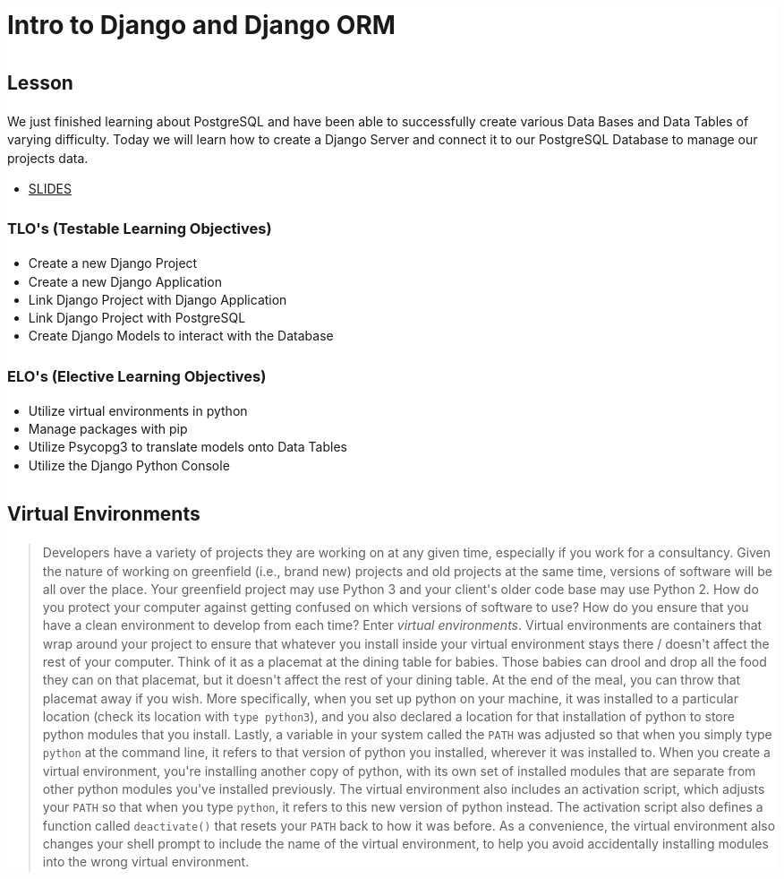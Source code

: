 
# Intro to Django and Django ORM

## Lesson

We just finished learning about PostgreSQL and have been able to successfully create various Data Bases and Data Tables of varying difficulty. Today we will learn how to create a Django Server and connect it to our PostgreSQL Database to manage our projects data.

- [SLIDES](https://docs.google.com/presentation/d/1FEvm0-sa9gcPR-gXkDgCuzqA7phdII-GnBzpac0edqM/edit?usp=drive_link)

### TLO's (Testable Learning Objectives)

- Create a new Django Project
- Create a new Django Application
- Link Django Project with Django Application
- Link Django Project with PostgreSQL
- Create Django Models to interact with the Database

### ELO's (Elective Learning Objectives)

- Utilize virtual environments in python
- Manage packages with pip
- Utilize Psycopg3 to translate models onto Data Tables
- Utilize the Django Python Console

## Virtual Environments

> Developers have a variety of projects they are working on at any given time, especially if you work for a consultancy. Given the nature of working on greenfield (i.e., brand new) projects and old projects at the same time, versions of software will be all over the place. Your greenfield project may use Python 3 and your client's older code base may use Python 2. How do you protect your computer against getting confused on which versions of software to use? How do you ensure that you have a clean environment to develop from each time? Enter _virtual environments_.
> Virtual environments are containers that wrap around your project to ensure that whatever you install inside your virtual environment stays there / doesn't affect the rest of your computer. Think of it as a placemat at the dining table for babies. Those babies can drool and drop all the food they can on that placemat, but it doesn't affect the rest of your dining table. At the end of the meal, you can throw that placemat away if you wish.
> More specifically, when you set up python on your machine, it was installed to a particular location (check its location with `type python3`), and you also declared a location for that installation of python to store python modules that you install. Lastly, a variable in your system called the `PATH` was adjusted so that when you simply type `python` at the command line, it refers to that version of python you installed, wherever it was installed to.
> When you create a virtual environment, you're installing another copy of python, with its own set of installed modules that are separate from other python modules you've installed previously. The virtual environment also includes an activation script, which adjusts your `PATH` so that when you type `python`, it refers to this new version of python instead. The activation script also defines a function called `deactivate()` that resets your `PATH` back to how it was before. As a convenience, the virtual environment also changes your shell prompt to include the name of the virtual environment, to help you avoid accidentally installing modules into the wrong virtual environment.
